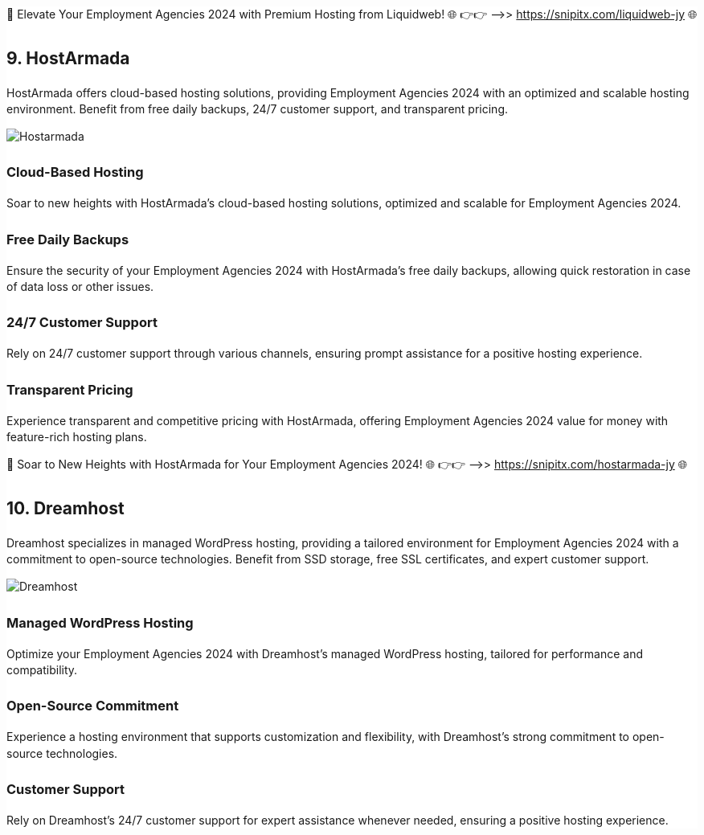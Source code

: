 🚀 Elevate Your Employment Agencies 2024 with Premium Hosting from Liquidweb! 🌐
👉👉 -->> https://snipitx.com/liquidweb-jy 🌐

## 9. HostArmada

HostArmada offers cloud-based hosting solutions, providing Employment Agencies 2024 with an optimized and scalable hosting environment. Benefit from free daily backups, 24/7 customer support, and transparent pricing.

![Hostarmada](https://i.imgur.com/KFbdf3o.jpeg "Hostarmada Hosting")

### Cloud-Based Hosting
Soar to new heights with HostArmada’s cloud-based hosting solutions, optimized and scalable for Employment Agencies 2024.

### Free Daily Backups
Ensure the security of your Employment Agencies 2024 with HostArmada’s free daily backups, allowing quick restoration in case of data loss or other issues.

### 24/7 Customer Support
Rely on 24/7 customer support through various channels, ensuring prompt assistance for a positive hosting experience.

### Transparent Pricing
Experience transparent and competitive pricing with HostArmada, offering Employment Agencies 2024 value for money with feature-rich hosting plans.

🚀 Soar to New Heights with HostArmada for Your Employment Agencies 2024! 🌐
👉👉 -->> https://snipitx.com/hostarmada-jy 🌐

## 10. Dreamhost

Dreamhost specializes in managed WordPress hosting, providing a tailored environment for Employment Agencies 2024 with a commitment to open-source technologies. Benefit from SSD storage, free SSL certificates, and expert customer support.

![Dreamhost](https://i.imgur.com/rXIg8ip.jpeg "Dreamhost Hosting")

### Managed WordPress Hosting
Optimize your Employment Agencies 2024 with Dreamhost’s managed WordPress hosting, tailored for performance and compatibility.

### Open-Source Commitment
Experience a hosting environment that supports customization and flexibility, with Dreamhost’s strong commitment to open-source technologies.

### Customer Support
Rely on Dreamhost’s 24/7 customer support for expert assistance whenever needed, ensuring a positive hosting experience.
